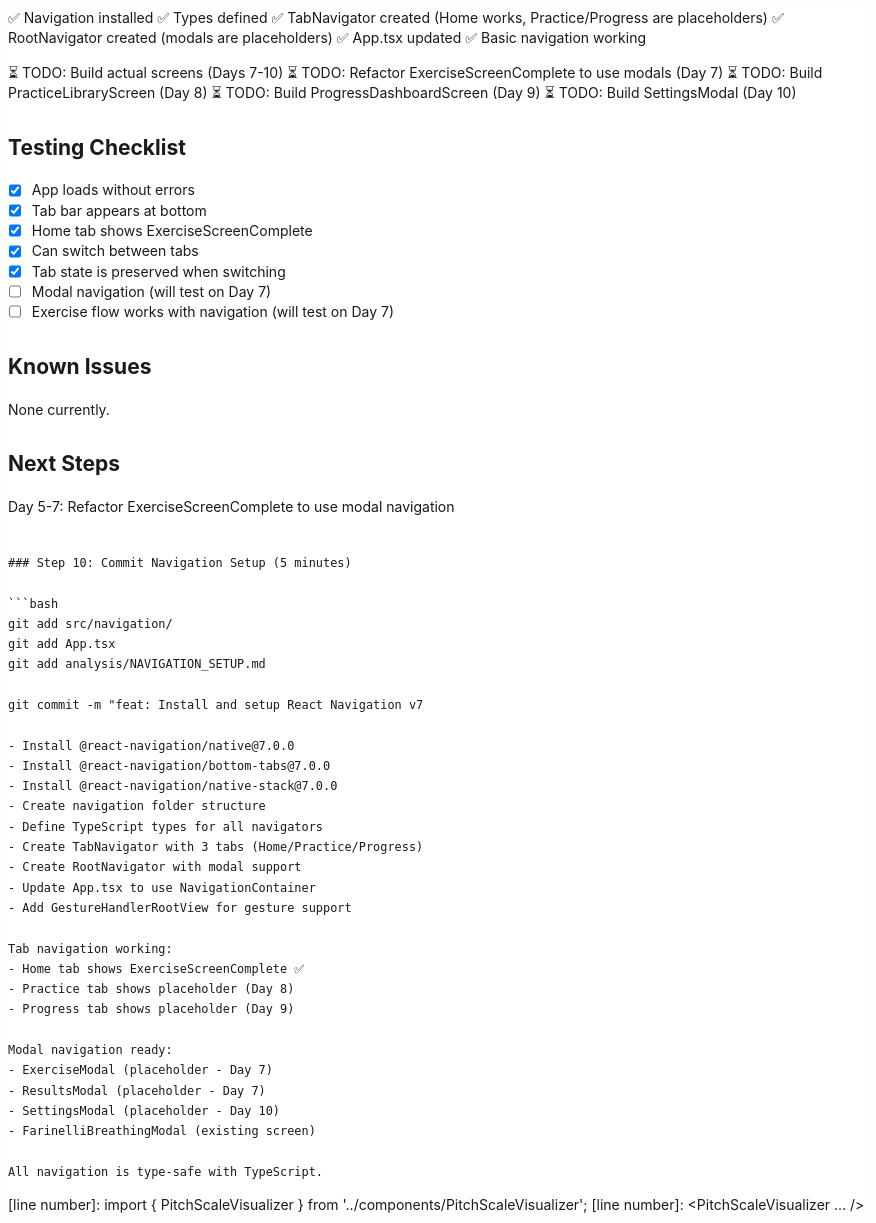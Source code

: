 ✅ Navigation installed
✅ Types defined
✅ TabNavigator created (Home works, Practice/Progress are placeholders)
✅ RootNavigator created (modals are placeholders)
✅ App.tsx updated
✅ Basic navigation working

⏳ TODO: Build actual screens (Days 7-10)
⏳ TODO: Refactor ExerciseScreenComplete to use modals (Day 7)
⏳ TODO: Build PracticeLibraryScreen (Day 8)
⏳ TODO: Build ProgressDashboardScreen (Day 9)
⏳ TODO: Build SettingsModal (Day 10)

## Testing Checklist

- [x] App loads without errors
- [x] Tab bar appears at bottom
- [x] Home tab shows ExerciseScreenComplete
- [x] Can switch between tabs
- [x] Tab state is preserved when switching
- [ ] Modal navigation (will test on Day 7)
- [ ] Exercise flow works with navigation (will test on Day 7)

## Known Issues

None currently.

## Next Steps

Day 5-7: Refactor ExerciseScreenComplete to use modal navigation
```

### Step 10: Commit Navigation Setup (5 minutes)

```bash
git add src/navigation/
git add App.tsx
git add analysis/NAVIGATION_SETUP.md

git commit -m "feat: Install and setup React Navigation v7

- Install @react-navigation/native@7.0.0
- Install @react-navigation/bottom-tabs@7.0.0
- Install @react-navigation/native-stack@7.0.0
- Create navigation folder structure
- Define TypeScript types for all navigators
- Create TabNavigator with 3 tabs (Home/Practice/Progress)
- Create RootNavigator with modal support
- Update App.tsx to use NavigationContainer
- Add GestureHandlerRootView for gesture support

Tab navigation working:
- Home tab shows ExerciseScreenComplete ✅
- Practice tab shows placeholder (Day 8)
- Progress tab shows placeholder (Day 9)

Modal navigation ready:
- ExerciseModal (placeholder - Day 7)
- ResultsModal (placeholder - Day 7)
- SettingsModal (placeholder - Day 10)
- FarinelliBreathingModal (existing screen)

All navigation is type-safe with TypeScript.

```

[line number]: import { PitchScaleVisualizer } from '../components/PitchScaleVisualizer';
[line number]: <PitchScaleVisualizer ... />